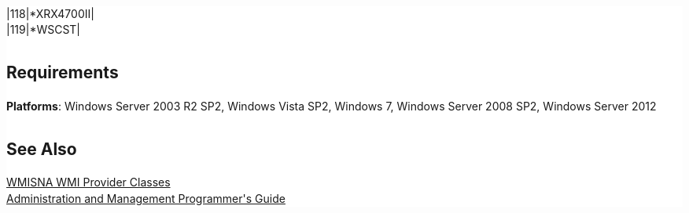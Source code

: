 |118|*XRX4700II|  
|119|*WSCST|  
  
## Requirements  
 **Platforms**: Windows Server 2003 R2 SP2, Windows Vista SP2, Windows 7, Windows Server 2008 SP2, Windows Server 2012  
  
## See Also  
 [WMISNA WMI Provider Classes](../core/wmisna-wmi-provider-classes.md)   
 [Administration and Management Programmer's Guide](../Topic/Administration%20and%20Management%20Programmer's%20Guide1.md)